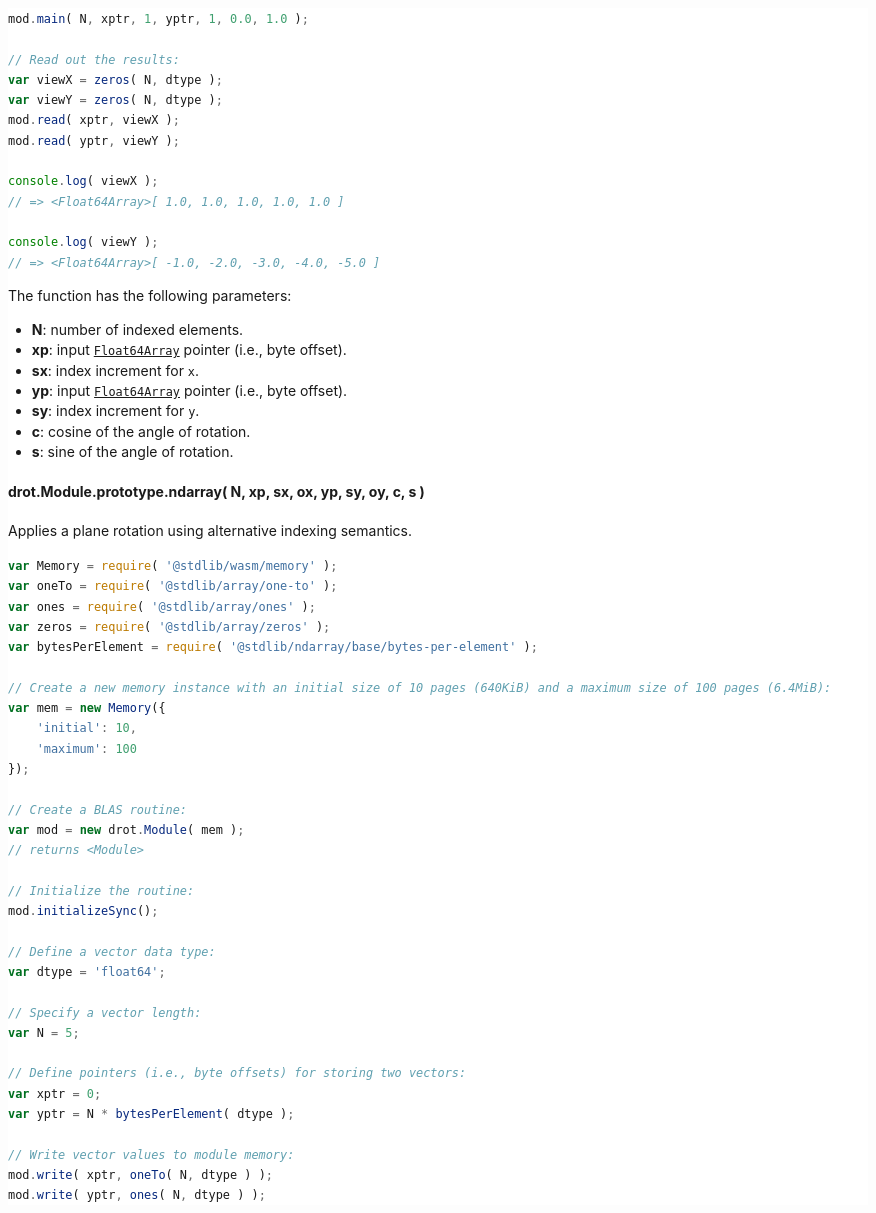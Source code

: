 ```javascript
mod.main( N, xptr, 1, yptr, 1, 0.0, 1.0 );

// Read out the results:
var viewX = zeros( N, dtype );
var viewY = zeros( N, dtype );
mod.read( xptr, viewX );
mod.read( yptr, viewY );

console.log( viewX );
// => <Float64Array>[ 1.0, 1.0, 1.0, 1.0, 1.0 ]

console.log( viewY );
// => <Float64Array>[ -1.0, -2.0, -3.0, -4.0, -5.0 ]
```

The function has the following parameters:

-   **N**: number of indexed elements.
-   **xp**: input [`Float64Array`][@stdlib/array/float64] pointer (i.e., byte offset).
-   **sx**: index increment for `x`.
-   **yp**: input [`Float64Array`][@stdlib/array/float64] pointer (i.e., byte offset).
-   **sy**: index increment for `y`.
-   **c**: cosine of the angle of rotation.
-   **s**: sine of the angle of rotation.

#### drot.Module.prototype.ndarray( N, xp, sx, ox, yp, sy, oy, c, s )

Applies a plane rotation using alternative indexing semantics.



```javascript
var Memory = require( '@stdlib/wasm/memory' );
var oneTo = require( '@stdlib/array/one-to' );
var ones = require( '@stdlib/array/ones' );
var zeros = require( '@stdlib/array/zeros' );
var bytesPerElement = require( '@stdlib/ndarray/base/bytes-per-element' );

// Create a new memory instance with an initial size of 10 pages (640KiB) and a maximum size of 100 pages (6.4MiB):
var mem = new Memory({
    'initial': 10,
    'maximum': 100
});

// Create a BLAS routine:
var mod = new drot.Module( mem );
// returns <Module>

// Initialize the routine:
mod.initializeSync();

// Define a vector data type:
var dtype = 'float64';

// Specify a vector length:
var N = 5;

// Define pointers (i.e., byte offsets) for storing two vectors:
var xptr = 0;
var yptr = N * bytesPerElement( dtype );

// Write vector values to module memory:
mod.write( xptr, oneTo( N, dtype ) );
mod.write( yptr, ones( N, dtype ) );
```

[blas]: http://www.netlib.org/blas
[drot]: https://www.netlib.org/lapack/explore-html/d1/d45/group__rot_gae48ef017306866ac2d5a8c5a52617858.html#gae48ef017306866ac2d5a8c5a52617858
[mdn-typed-array]: https://developer.mozilla.org/en-US/docs/Web/JavaScript/Reference/Global_Objects/TypedArray
[@stdlib/array/float64]: https://github.com/stdlib-js/array-float64
[@stdlib/wasm/memory]: https://github.com/stdlib-js/wasm-memory
[@stdlib/wasm/module-wrapper]: https://github.com/stdlib-js/wasm-module-wrapper
[@stdlib/blas/base/drot]: https://github.com/stdlib-js/blas/tree/main/base/drot